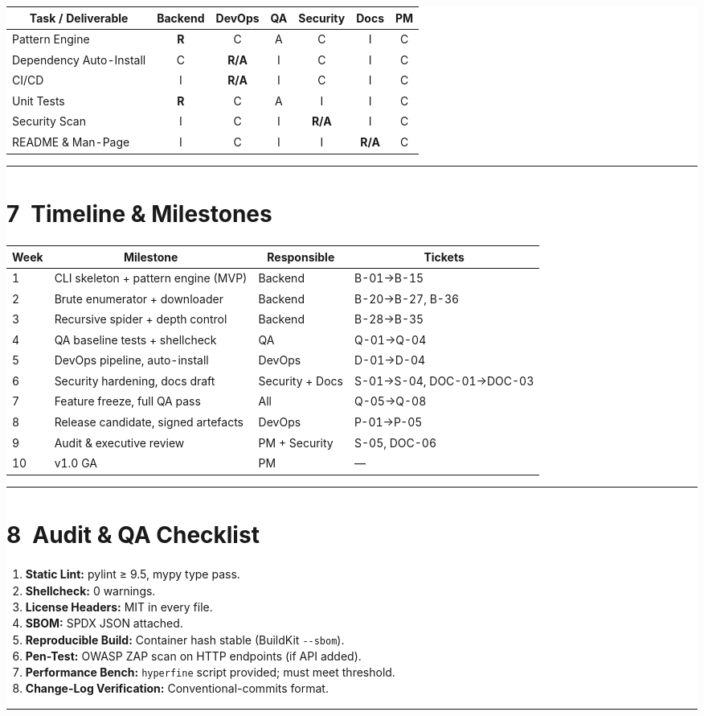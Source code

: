 | Task / Deliverable      | Backend |  DevOps |  QA | Security |   Docs  |  PM |
| ----------------------- | :-----: | :-----: | :-: | :------: | :-----: | :-: |
| Pattern Engine          |  **R**  |    C    |  A  |     C    |    I    |  C  |
| Dependency Auto-Install |    C    | **R/A** |  I  |     C    |    I    |  C  |
| CI/CD                   |    I    | **R/A** |  I  |     C    |    I    |  C  |
| Unit Tests              |  **R**  |    C    |  A  |     I    |    I    |  C  |
| Security Scan           |    I    |    C    |  I  |  **R/A** |    I    |  C  |
| README & Man-Page       |    I    |    C    |  I  |     I    | **R/A** |  C  |

---

# 7 Timeline & Milestones

| Week | Milestone                           | Responsible     | Tickets                  |
| ---- | ----------------------------------- | --------------- | ------------------------ |
| 1    | CLI skeleton + pattern engine (MVP) | Backend         | B-01→B-15                |
| 2    | Brute enumerator + downloader       | Backend         | B-20→B-27, B-36          |
| 3    | Recursive spider + depth control    | Backend         | B-28→B-35                |
| 4    | QA baseline tests + shellcheck      | QA              | Q-01→Q-04                |
| 5    | DevOps pipeline, auto-install       | DevOps          | D-01→D-04                |
| 6    | Security hardening, docs draft      | Security + Docs | S-01→S-04, DOC-01→DOC-03 |
| 7    | Feature freeze, full QA pass        | All             | Q-05→Q-08                |
| 8    | Release candidate, signed artefacts | DevOps          | P-01→P-05                |
| 9    | Audit & executive review            | PM + Security   | S-05, DOC-06             |
| 10   | v1.0 GA                             | PM              | —                        |

---

# 8 Audit & QA Checklist

1. **Static Lint:** pylint ≥ 9.5, mypy type pass.
2. **Shellcheck:** 0 warnings.
3. **License Headers:** MIT in every file.
4. **SBOM:** SPDX JSON attached.
5. **Reproducible Build:** Container hash stable (BuildKit `--sbom`).
6. **Pen-Test:** OWASP ZAP scan on HTTP endpoints (if API added).
7. **Performance Bench:** `hyperfine` script provided; must meet threshold.
8. **Change-Log Verification:** Conventional-commits format.

---
